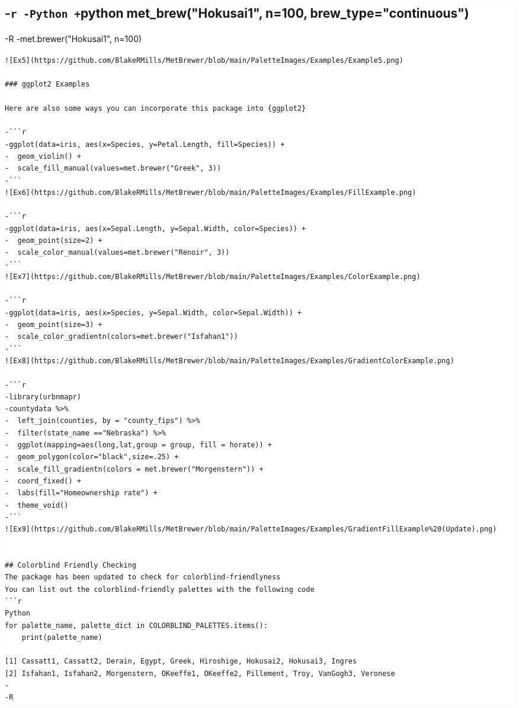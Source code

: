 -```r
-Python
+```python
 met_brew("Hokusai1", n=100, brew_type="continuous")
-
-R
-met.brewer("Hokusai1", n=100)
 ```
 ![Ex5](https://github.com/BlakeRMills/MetBrewer/blob/main/PaletteImages/Examples/Example5.png)
 
 ### ggplot2 Examples
 
 Here are also some ways you can incorporate this package into {ggplot2}
 
-```r
-ggplot(data=iris, aes(x=Species, y=Petal.Length, fill=Species)) +
-  geom_violin() +
-  scale_fill_manual(values=met.brewer("Greek", 3))
-```
 ![Ex6](https://github.com/BlakeRMills/MetBrewer/blob/main/PaletteImages/Examples/FillExample.png)
 
-```r
-ggplot(data=iris, aes(x=Sepal.Length, y=Sepal.Width, color=Species)) +
-  geom_point(size=2) +
-  scale_color_manual(values=met.brewer("Renoir", 3))
-```
 ![Ex7](https://github.com/BlakeRMills/MetBrewer/blob/main/PaletteImages/Examples/ColorExample.png)
 
-```r
-ggplot(data=iris, aes(x=Species, y=Sepal.Width, color=Sepal.Width)) +
-  geom_point(size=3) +
-  scale_color_gradientn(colors=met.brewer("Isfahan1"))
-```
 ![Ex8](https://github.com/BlakeRMills/MetBrewer/blob/main/PaletteImages/Examples/GradientColorExample.png)
 
-```r
-library(urbnmapr)
-countydata %>%
-  left_join(counties, by = "county_fips") %>%
-  filter(state_name =="Nebraska") %>%
-  ggplot(mapping=aes(long,lat,group = group, fill = horate)) +
-  geom_polygon(color="black",size=.25) +
-  scale_fill_gradientn(colors = met.brewer("Morgenstern")) +
-  coord_fixed() +
-  labs(fill="Homeownership rate") +
-  theme_void()
-```
 ![Ex9](https://github.com/BlakeRMills/MetBrewer/blob/main/PaletteImages/Examples/GradientFillExample%20(Update).png)
 
 
 ## Colorblind Friendly Checking
 The package has been updated to check for colorblind-friendlyness
 You can list out the colorblind-friendly palettes with the following code
 ```r
 Python
 for palette_name, palette_dict in COLORBLIND_PALETTES.items():
     print(palette_name)
 
 [1] Cassatt1, Cassatt2, Derain, Egypt, Greek, Hiroshige, Hokusai2, Hokusai3, Ingres
 [2] Isfahan1, Isfahan2, Morgenstern, OKeeffe1, OKeeffe2, Pillement, Troy, VanGogh3, Veronese
-
-R
 ```